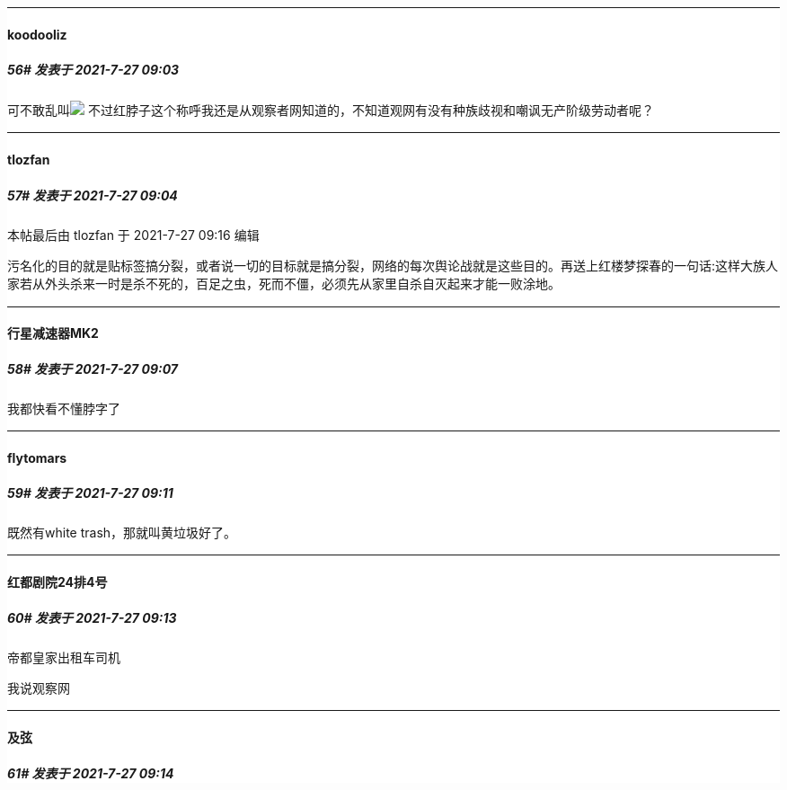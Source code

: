 *****

####  koodooliz  
##### 56#       发表于 2021-7-27 09:03


可不敢乱叫<img src="https://static.saraba1st.com/image/smiley/face2017/035.png" referrerpolicy="no-referrer">
不过红脖子这个称呼我还是从观察者网知道的，不知道观网有没有种族歧视和嘲讽无产阶级劳动者呢？


*****

####  tlozfan  
##### 57#       发表于 2021-7-27 09:04


 本帖最后由 tlozfan 于 2021-7-27 09:16 编辑 

污名化的目的就是贴标签搞分裂，或者说一切的目标就是搞分裂，网络的每次舆论战就是这些目的。再送上红楼梦探春的一句话:这样大族人家若从外头杀来一时是杀不死的，百足之虫，死而不僵，必须先从家里自杀自灭起来才能一败涂地。


*****

####  行星减速器MK2  
##### 58#       发表于 2021-7-27 09:07


我都快看不懂脖字了


*****

####  flytomars  
##### 59#       发表于 2021-7-27 09:11


既然有white trash，那就叫黄垃圾好了。


*****

####  红都剧院24排4号  
##### 60#       发表于 2021-7-27 09:13


帝都皇家出租车司机


我说观察网




*****

####  及弦  
##### 61#       发表于 2021-7-27 09:14
